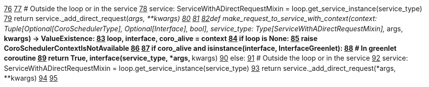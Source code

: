</span><span id="L-76"><a href="#L-76"><span class="linenos"> 76</span></a>
</span><span id="L-77"><a href="#L-77"><span class="linenos"> 77</span></a>    <span class="c1"># Outside the loop or in the service</span>
</span><span id="L-78"><a href="#L-78"><span class="linenos"> 78</span></a>    <span class="n">service</span><span class="p">:</span> <span class="n">ServiceWithADirectRequestMixin</span> <span class="o">=</span> <span class="n">loop</span><span class="o">.</span><span class="n">get_service_instance</span><span class="p">(</span><span class="n">service_type</span><span class="p">)</span>
</span><span id="L-79"><a href="#L-79"><span class="linenos"> 79</span></a>    <span class="k">return</span> <span class="n">service</span><span class="o">.</span><span class="n">_add_direct_request</span><span class="p">(</span><span class="o">*</span><span class="n">args</span><span class="p">,</span> <span class="o">**</span><span class="n">kwargs</span><span class="p">)</span>
</span><span id="L-80"><a href="#L-80"><span class="linenos"> 80</span></a>
</span><span id="L-81"><a href="#L-81"><span class="linenos"> 81</span></a>
</span><span id="L-82"><a href="#L-82"><span class="linenos"> 82</span></a><span class="k">def</span> <span class="nf">make_request_to_service_with_context</span><span class="p">(</span><span class="n">context</span><span class="p">:</span> <span class="n">Tuple</span><span class="p">[</span><span class="n">Optional</span><span class="p">[</span><span class="n">CoroSchedulerType</span><span class="p">],</span> <span class="n">Optional</span><span class="p">[</span><span class="n">Interface</span><span class="p">],</span> <span class="nb">bool</span><span class="p">],</span> <span class="n">service_type</span><span class="p">:</span> <span class="n">Type</span><span class="p">[</span><span class="n">ServiceWithADirectRequestMixin</span><span class="p">],</span> <span class="o">*</span><span class="n">args</span><span class="p">,</span> <span class="o">**</span><span class="n">kwargs</span><span class="p">)</span> <span class="o">-&gt;</span> <span class="n">ValueExistence</span><span class="p">:</span>
</span><span id="L-83"><a href="#L-83"><span class="linenos"> 83</span></a>    <span class="n">loop</span><span class="p">,</span> <span class="n">interface</span><span class="p">,</span> <span class="n">coro_alive</span> <span class="o">=</span> <span class="n">context</span>
</span><span id="L-84"><a href="#L-84"><span class="linenos"> 84</span></a>    <span class="k">if</span> <span class="n">loop</span> <span class="ow">is</span> <span class="kc">None</span><span class="p">:</span>
</span><span id="L-85"><a href="#L-85"><span class="linenos"> 85</span></a>        <span class="k">raise</span> <span class="n">CoroSchedulerContextIsNotAvailable</span>
</span><span id="L-86"><a href="#L-86"><span class="linenos"> 86</span></a>
</span><span id="L-87"><a href="#L-87"><span class="linenos"> 87</span></a>    <span class="k">if</span> <span class="n">coro_alive</span> <span class="ow">and</span> <span class="nb">isinstance</span><span class="p">(</span><span class="n">interface</span><span class="p">,</span> <span class="n">InterfaceGreenlet</span><span class="p">):</span>
</span><span id="L-88"><a href="#L-88"><span class="linenos"> 88</span></a>        <span class="c1"># In greenlet coroutine</span>
</span><span id="L-89"><a href="#L-89"><span class="linenos"> 89</span></a>        <span class="k">return</span> <span class="kc">True</span><span class="p">,</span> <span class="n">interface</span><span class="p">(</span><span class="n">service_type</span><span class="p">,</span> <span class="o">*</span><span class="n">args</span><span class="p">,</span> <span class="o">**</span><span class="n">kwargs</span><span class="p">)</span>
</span><span id="L-90"><a href="#L-90"><span class="linenos"> 90</span></a>    <span class="k">else</span><span class="p">:</span>
</span><span id="L-91"><a href="#L-91"><span class="linenos"> 91</span></a>        <span class="c1"># Outside the loop or in the service</span>
</span><span id="L-92"><a href="#L-92"><span class="linenos"> 92</span></a>        <span class="n">service</span><span class="p">:</span> <span class="n">ServiceWithADirectRequestMixin</span> <span class="o">=</span> <span class="n">loop</span><span class="o">.</span><span class="n">get_service_instance</span><span class="p">(</span><span class="n">service_type</span><span class="p">)</span>
</span><span id="L-93"><a href="#L-93"><span class="linenos"> 93</span></a>        <span class="k">return</span> <span class="n">service</span><span class="o">.</span><span class="n">_add_direct_request</span><span class="p">(</span><span class="o">*</span><span class="n">args</span><span class="p">,</span> <span class="o">**</span><span class="n">kwargs</span><span class="p">)</span>
</span><span id="L-94"><a href="#L-94"><span class="linenos"> 94</span></a>
</span><span id="L-95"><a href="#L-95"><span class="linenos"> 95</span></a>
